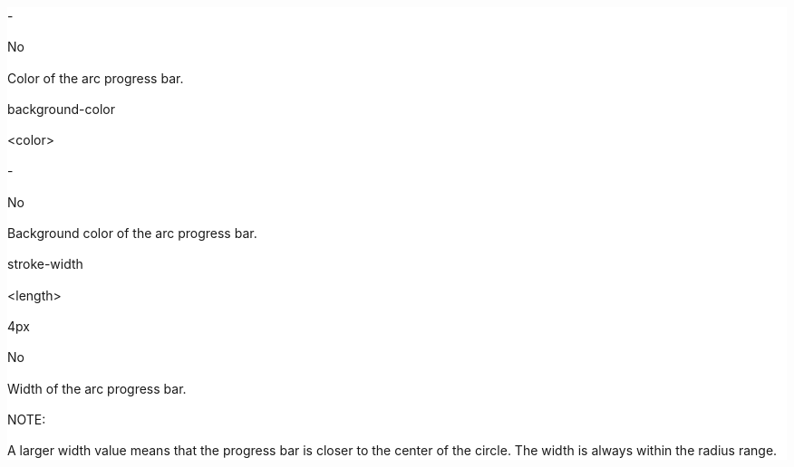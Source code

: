 </td>
<td class="cellrowborder" valign="top" width="13.851385138513853%" headers="mcps1.1.6.1.3 "><p id="en-us_topic_0000001058670841_p23221751143616"><a name="en-us_topic_0000001058670841_p23221751143616"></a><a name="en-us_topic_0000001058670841_p23221751143616"></a>-</p>
</td>
<td class="cellrowborder" valign="top" width="11.08110811081108%" headers="mcps1.1.6.1.4 "><p id="en-us_topic_0000001058670841_p432255116368"><a name="en-us_topic_0000001058670841_p432255116368"></a><a name="en-us_topic_0000001058670841_p432255116368"></a>No</p>
</td>
<td class="cellrowborder" valign="top" width="42.004200420042004%" headers="mcps1.1.6.1.5 "><p id="en-us_topic_0000001058670841_p2322051193614"><a name="en-us_topic_0000001058670841_p2322051193614"></a><a name="en-us_topic_0000001058670841_p2322051193614"></a>Color of the arc progress bar.</p>
</td>
</tr>
<tr id="en-us_topic_0000001058670841_row615084732920"><td class="cellrowborder" valign="top" width="20.842084208420843%" headers="mcps1.1.6.1.1 "><p id="en-us_topic_0000001058670841_p19233161103811"><a name="en-us_topic_0000001058670841_p19233161103811"></a><a name="en-us_topic_0000001058670841_p19233161103811"></a>background-color</p>
</td>
<td class="cellrowborder" valign="top" width="12.221222122212222%" headers="mcps1.1.6.1.2 "><p id="en-us_topic_0000001058670841_p1223319112386"><a name="en-us_topic_0000001058670841_p1223319112386"></a><a name="en-us_topic_0000001058670841_p1223319112386"></a>&lt;color&gt;</p>
</td>
<td class="cellrowborder" valign="top" width="13.851385138513853%" headers="mcps1.1.6.1.3 "><p id="en-us_topic_0000001058670841_p7233111133814"><a name="en-us_topic_0000001058670841_p7233111133814"></a><a name="en-us_topic_0000001058670841_p7233111133814"></a>-</p>
</td>
<td class="cellrowborder" valign="top" width="11.08110811081108%" headers="mcps1.1.6.1.4 "><p id="en-us_topic_0000001058670841_p1723371143810"><a name="en-us_topic_0000001058670841_p1723371143810"></a><a name="en-us_topic_0000001058670841_p1723371143810"></a>No</p>
</td>
<td class="cellrowborder" valign="top" width="42.004200420042004%" headers="mcps1.1.6.1.5 "><p id="en-us_topic_0000001058670841_p6233511381"><a name="en-us_topic_0000001058670841_p6233511381"></a><a name="en-us_topic_0000001058670841_p6233511381"></a>Background color of the arc progress bar.</p>
</td>
</tr>
<tr id="en-us_topic_0000001058670841_row142659209408"><td class="cellrowborder" valign="top" width="20.842084208420843%" headers="mcps1.1.6.1.1 "><p id="en-us_topic_0000001058670841_p98738424715"><a name="en-us_topic_0000001058670841_p98738424715"></a><a name="en-us_topic_0000001058670841_p98738424715"></a>stroke-width</p>
</td>
<td class="cellrowborder" valign="top" width="12.221222122212222%" headers="mcps1.1.6.1.2 "><p id="en-us_topic_0000001058670841_p1687319424713"><a name="en-us_topic_0000001058670841_p1687319424713"></a><a name="en-us_topic_0000001058670841_p1687319424713"></a>&lt;length&gt;</p>
</td>
<td class="cellrowborder" valign="top" width="13.851385138513853%" headers="mcps1.1.6.1.3 "><p id="en-us_topic_0000001058670841_p10840175014427"><a name="en-us_topic_0000001058670841_p10840175014427"></a><a name="en-us_topic_0000001058670841_p10840175014427"></a>4px</p>
</td>
<td class="cellrowborder" valign="top" width="11.08110811081108%" headers="mcps1.1.6.1.4 "><p id="en-us_topic_0000001058670841_p1873342671"><a name="en-us_topic_0000001058670841_p1873342671"></a><a name="en-us_topic_0000001058670841_p1873342671"></a>No</p>
</td>
<td class="cellrowborder" valign="top" width="42.004200420042004%" headers="mcps1.1.6.1.5 "><p id="en-us_topic_0000001058670841_p188730421175"><a name="en-us_topic_0000001058670841_p188730421175"></a><a name="en-us_topic_0000001058670841_p188730421175"></a>Width of the arc progress bar.</p>
<div class="note" id="en-us_topic_0000001058670841_note1436241013318"><a name="en-us_topic_0000001058670841_note1436241013318"></a><a name="en-us_topic_0000001058670841_note1436241013318"></a><span class="notetitle"> NOTE: </span><div class="notebody"><p id="en-us_topic_0000001058670841_p43626101533"><a name="en-us_topic_0000001058670841_p43626101533"></a><a name="en-us_topic_0000001058670841_p43626101533"></a>A larger width value means that the progress bar is closer to the center of the circle. The width is always within the radius range.</p>
</div></div>
</td>